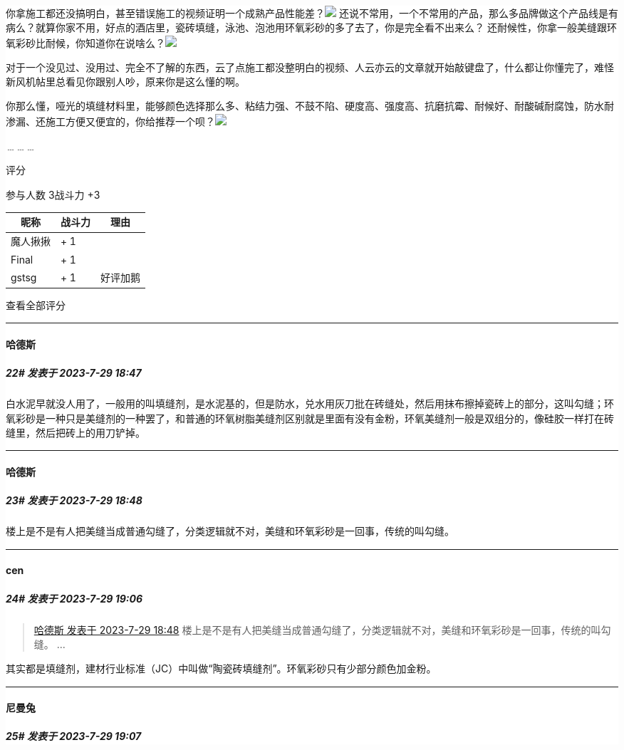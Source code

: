 你拿施工都还没搞明白，甚至错误施工的视频证明一个成熟产品性能差？<img src="https://static.saraba1st.com/image/smiley/face2017/037.png" referrerpolicy="no-referrer">
还说不常用，一个不常用的产品，那么多品牌做这个产品线是有病么？就算你家不用，好点的酒店里，瓷砖填缝，泳池、泡池用环氧彩砂的多了去了，你是完全看不出来么？
还耐候性，你拿一般美缝跟环氧彩砂比耐候，你知道你在说啥么？<img src="https://static.saraba1st.com/image/smiley/face2017/003.png" referrerpolicy="no-referrer">

对于一个没见过、没用过、完全不了解的东西，云了点施工都没整明白的视频、人云亦云的文章就开始敲键盘了，什么都让你懂完了，难怪新风机帖里总看见你跟别人吵，原来你是这么懂的啊。

你那么懂，哑光的填缝材料里，能够颜色选择那么多、粘结力强、不鼓不陷、硬度高、强度高、抗磨抗霉、耐候好、耐酸碱耐腐蚀，防水耐渗漏、还施工方便又便宜的，你给推荐一个呗？<img src="https://static.saraba1st.com/image/smiley/face2017/003.png" referrerpolicy="no-referrer">

﹍﹍﹍

评分

 参与人数 3战斗力 +3

|昵称|战斗力|理由|
|----|---|---|
| 魔人揪揪| + 1||
| Final| + 1||
| gstsg| + 1|好评加鹅|

查看全部评分

*****

####  哈德斯  
##### 22#       发表于 2023-7-29 18:47

白水泥早就没人用了，一般用的叫填缝剂，是水泥基的，但是防水，兑水用灰刀批在砖缝处，然后用抹布擦掉瓷砖上的部分，这叫勾缝；环氧彩砂是一种只是美缝剂的一种罢了，和普通的环氧树脂美缝剂区别就是里面有没有金粉，环氧美缝剂一般是双组分的，像硅胶一样打在砖缝里，然后把砖上的用刀铲掉。

*****

####  哈德斯  
##### 23#       发表于 2023-7-29 18:48

楼上是不是有人把美缝当成普通勾缝了，分类逻辑就不对，美缝和环氧彩砂是一回事，传统的叫勾缝。

*****

####  cen  
##### 24#       发表于 2023-7-29 19:06

<blockquote><a href="httphttps://bbs.saraba1st.com/2b/forum.php?mod=redirect&amp;goto=findpost&amp;pid=61833596&amp;ptid=2146208" target="_blank">哈德斯 发表于 2023-7-29 18:48</a>
楼上是不是有人把美缝当成普通勾缝了，分类逻辑就不对，美缝和环氧彩砂是一回事，传统的叫勾缝。 ...</blockquote>
其实都是填缝剂，建材行业标准（JC）中叫做“陶瓷砖填缝剂”。环氧彩砂只有少部分颜色加金粉。

*****

####  尼曼兔  
##### 25#       发表于 2023-7-29 19:07
